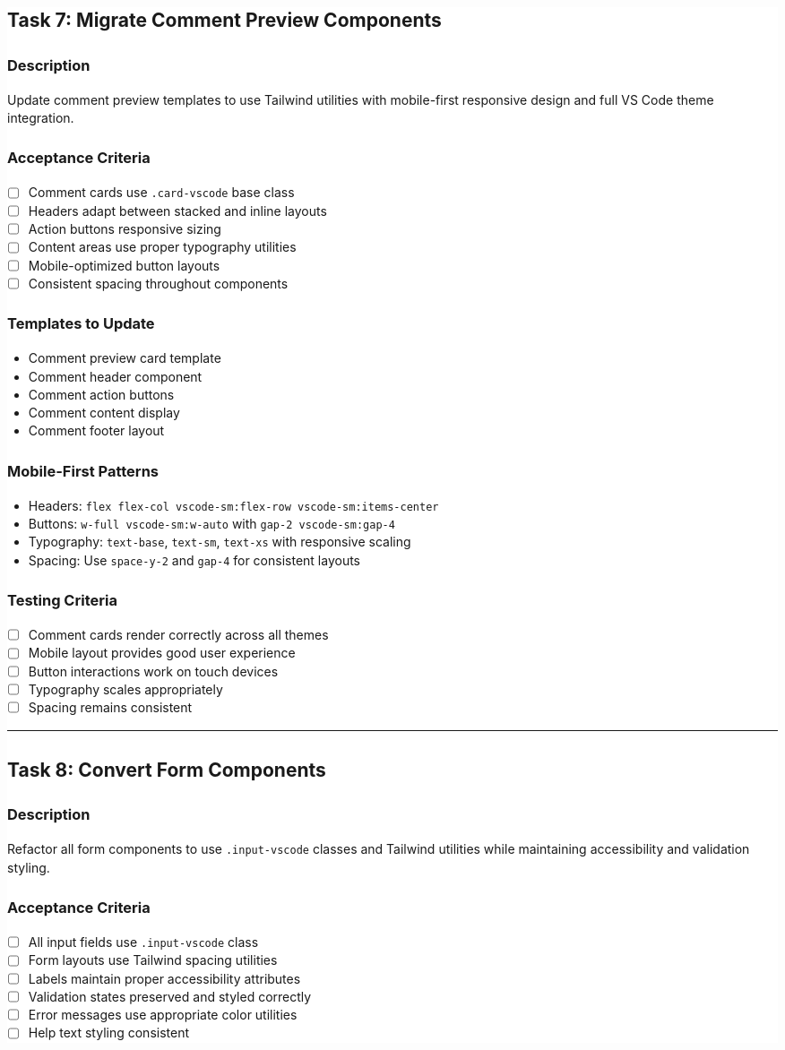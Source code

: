 ## Task 7: Migrate Comment Preview Components

### Description
Update comment preview templates to use Tailwind utilities with mobile-first responsive design and full VS Code theme integration.

### Acceptance Criteria
- [ ] Comment cards use `.card-vscode` base class
- [ ] Headers adapt between stacked and inline layouts
- [ ] Action buttons responsive sizing
- [ ] Content areas use proper typography utilities
- [ ] Mobile-optimized button layouts
- [ ] Consistent spacing throughout components

### Templates to Update
- Comment preview card template
- Comment header component
- Comment action buttons
- Comment content display
- Comment footer layout

### Mobile-First Patterns
- Headers: `flex flex-col vscode-sm:flex-row vscode-sm:items-center`
- Buttons: `w-full vscode-sm:w-auto` with `gap-2 vscode-sm:gap-4`
- Typography: `text-base`, `text-sm`, `text-xs` with responsive scaling
- Spacing: Use `space-y-2` and `gap-4` for consistent layouts

### Testing Criteria
- [ ] Comment cards render correctly across all themes
- [ ] Mobile layout provides good user experience
- [ ] Button interactions work on touch devices
- [ ] Typography scales appropriately
- [ ] Spacing remains consistent

---

## Task 8: Convert Form Components

### Description
Refactor all form components to use `.input-vscode` classes and Tailwind utilities while maintaining accessibility and validation styling.

### Acceptance Criteria
- [ ] All input fields use `.input-vscode` class
- [ ] Form layouts use Tailwind spacing utilities
- [ ] Labels maintain proper accessibility attributes
- [ ] Validation states preserved and styled correctly
- [ ] Error messages use appropriate color utilities
- [ ] Help text styling consistent
